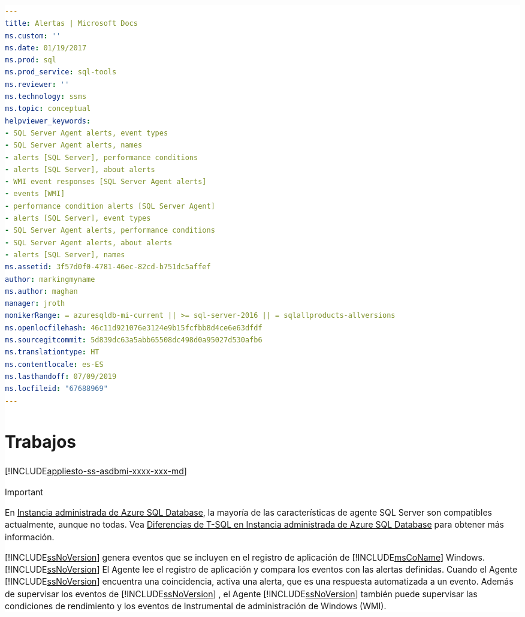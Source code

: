 ```yaml
---
title: Alertas | Microsoft Docs
ms.custom: ''
ms.date: 01/19/2017
ms.prod: sql
ms.prod_service: sql-tools
ms.reviewer: ''
ms.technology: ssms
ms.topic: conceptual
helpviewer_keywords:
- SQL Server Agent alerts, event types
- SQL Server Agent alerts, names
- alerts [SQL Server], performance conditions
- alerts [SQL Server], about alerts
- WMI event responses [SQL Server Agent alerts]
- events [WMI]
- performance condition alerts [SQL Server Agent]
- alerts [SQL Server], event types
- SQL Server Agent alerts, performance conditions
- SQL Server Agent alerts, about alerts
- alerts [SQL Server], names
ms.assetid: 3f57d0f0-4781-46ec-82cd-b751dc5affef
author: markingmyname
ms.author: maghan
manager: jroth
monikerRange: = azuresqldb-mi-current || >= sql-server-2016 || = sqlallproducts-allversions
ms.openlocfilehash: 46c11d921076e3124e9b15fcfbb8d4ce6e63dfdf
ms.sourcegitcommit: 5d839dc63a5abb65508dc498d0a95027d530afb6
ms.translationtype: HT
ms.contentlocale: es-ES
ms.lasthandoff: 07/09/2019
ms.locfileid: "67688969"
---
```

# <a name="alerts"></a>Trabajos
[!INCLUDE[appliesto-ss-asdbmi-xxxx-xxx-md](../../includes/appliesto-ss-asdbmi-xxxx-xxx-md.md)]

> [!IMPORTANT]  
> En [Instancia administrada de Azure SQL Database](https://docs.microsoft.com/azure/sql-database/sql-database-managed-instance), la mayoría de las características de agente SQL Server son compatibles actualmente, aunque no todas. Vea [Diferencias de T-SQL en Instancia administrada de Azure SQL Database](https://docs.microsoft.com/azure/sql-database/sql-database-managed-instance-transact-sql-information#sql-server-agent) para obtener más información.

[!INCLUDE[ssNoVersion](../../includes/ssnoversion-md.md)] genera eventos que se incluyen en el registro de aplicación de [!INCLUDE[msCoName](../../includes/msconame_md.md)] Windows. [!INCLUDE[ssNoVersion](../../includes/ssnoversion-md.md)] El Agente lee el registro de aplicación y compara los eventos con las alertas definidas. Cuando el Agente [!INCLUDE[ssNoVersion](../../includes/ssnoversion-md.md)] encuentra una coincidencia, activa una alerta, que es una respuesta automatizada a un evento. Además de supervisar los eventos de [!INCLUDE[ssNoVersion](../../includes/ssnoversion-md.md)] , el Agente [!INCLUDE[ssNoVersion](../../includes/ssnoversion-md.md)] también puede supervisar las condiciones de rendimiento y los eventos de Instrumental de administración de Windows (WMI).  
  